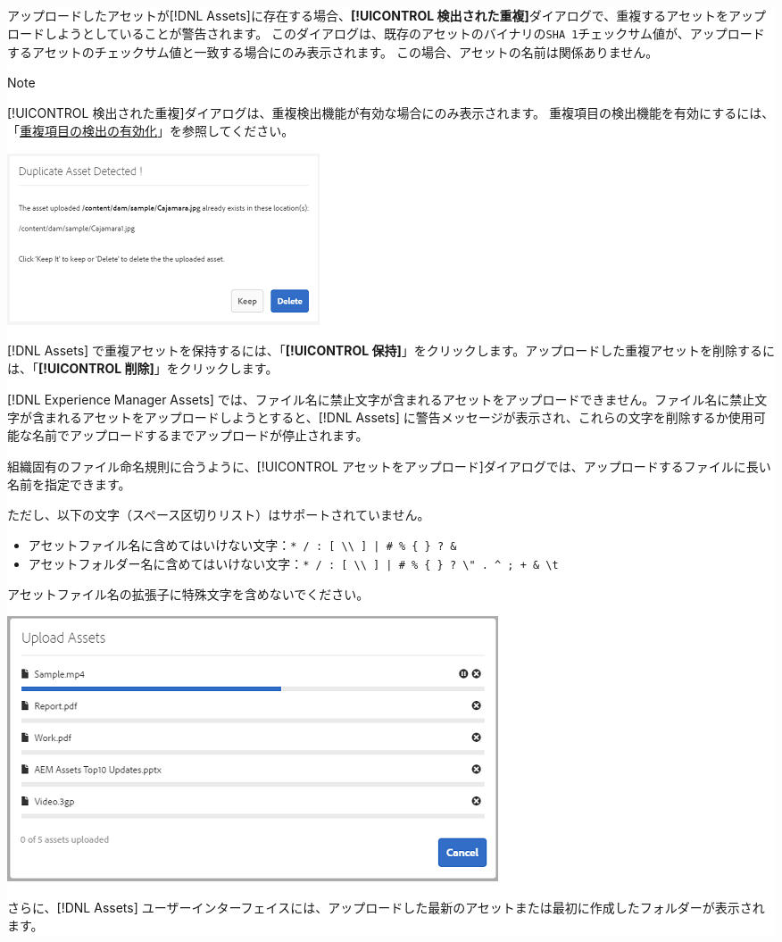 アップロードしたアセットが[!DNL Assets]に存在する場合、**[!UICONTROL 検出された重複]**&#x200B;ダイアログで、重複するアセットをアップロードしようとしていることが警告されます。 このダイアログは、既存のアセットのバイナリの`SHA 1`チェックサム値が、アップロードするアセットのチェックサム値と一致する場合にのみ表示されます。 この場合、アセットの名前は関係ありません。

>[!NOTE]
>
>[!UICONTROL 検出された重複]ダイアログは、重複検出機能が有効な場合にのみ表示されます。 重複項目の検出機能を有効にするには、「[重複項目の検出の有効化](/help/assets/duplicate-detection.md)」を参照してください。

![検出された重複アセットダイアログ](assets/duplicate-asset-detected.png)

[!DNL Assets] で重複アセットを保持するには、「**[!UICONTROL 保持]**」をクリックします。アップロードした重複アセットを削除するには、「**[!UICONTROL 削除]**」をクリックします。

[!DNL Experience Manager Assets] では、ファイル名に禁止文字が含まれるアセットをアップロードできません。ファイル名に禁止文字が含まれるアセットをアップロードしようとすると、[!DNL Assets] に警告メッセージが表示され、これらの文字を削除するか使用可能な名前でアップロードするまでアップロードが停止されます。

組織固有のファイル命名規則に合うように、[!UICONTROL アセットをアップロード]ダイアログでは、アップロードするファイルに長い名前を指定できます。

ただし、以下の文字（スペース区切りリスト）はサポートされていません。

* アセットファイル名に含めてはいけない文字：`* / : [ \\ ] | # % { } ? &`
* アセットフォルダー名に含めてはいけない文字：`* / : [ \\ ] | # % { } ? \" . ^ ; + & \t`

アセットファイル名の拡張子に特殊文字を含めないでください。

![アップロードの進行状況ダイアログに、正常にアップロードされたファイルとアップロードに失敗したファイルのステータスが表示されます](assets/bulk-upload-progress.png)

さらに、[!DNL Assets] ユーザーインターフェイスには、アップロードした最新のアセットまたは最初に作成したフォルダーが表示されます。
